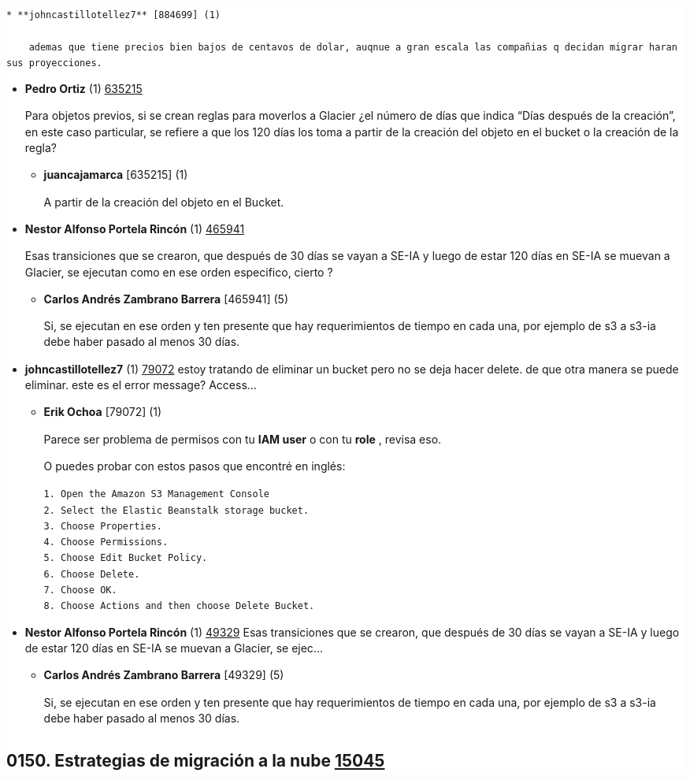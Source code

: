 	* **johncastillotellez7** [884699] (1)

		ademas que tiene precios bien bajos de centavos de dolar, auqnue a gran escala las compañias q decidan migrar haran sus proyecciones.

* **Pedro Ortiz** (1) [635215](https://platzi.com/comentario/635215/) 

	Para objetos previos, si se crean reglas para moverlos a Glacier ¿el número de días que indica “Días después de la creación”, en este caso particular, se refiere a que los 120 días los toma a partir de la creación del objeto en el bucket o la creación de la regla?

	* **juancajamarca** [635215] (1)

		A partir de la creación del objeto en el Bucket.

* **Nestor Alfonso Portela Rincón** (1) [465941](https://platzi.com/comentario/465941/) 

	Esas transiciones que se crearon, que después de 30 días se vayan a SE-IA y luego de estar 120 días en SE-IA se muevan a Glacier, se ejecutan como en ese orden especifico, cierto ?

	* **Carlos Andrés Zambrano Barrera** [465941] (5)

		Si, se ejecutan en ese orden y ten presente que hay requerimientos de tiempo en cada una, por ejemplo de s3 a s3-ia debe haber pasado al menos 30 días.

* **johncastillotellez7** (1) [79072](https://platzi.com/comentario/933098/) 
estoy tratando de eliminar un bucket pero no se deja hacer delete. de que otra manera se puede eliminar. este es el error message? Access...

	* **Erik Ochoa** [79072] (1)

		Parece ser problema de permisos con tu **IAM user** o con tu **role** , revisa eso.
		
		O puedes probar con estos pasos que encontré en inglés:
		
		  1. Open the Amazon S3 Management Console
		  2. Select the Elastic Beanstalk storage bucket.
		  3. Choose Properties.
		  4. Choose Permissions.
		  5. Choose Edit Bucket Policy.
		  6. Choose Delete.
		  7. Choose OK.
		  8. Choose Actions and then choose Delete Bucket.
		
		

* **Nestor Alfonso Portela Rincón** (1) [49329](https://platzi.com/comentario/465941/) 
Esas transiciones que se crearon, que después de 30 días se vayan a SE-IA y luego de estar 120 días en SE-IA se muevan a Glacier, se ejec...

	* **Carlos Andrés Zambrano Barrera** [49329] (5)

		Si, se ejecutan en ese orden y ten presente que hay requerimientos de tiempo en cada una, por ejemplo de s3 a s3-ia debe haber pasado al menos 30 días.

## 0150. Estrategias de migración a la nube [15045](https://platzi.com/clases/1424-storage-aws/15045-estrategias-de-migracion-a-la-nube/)
